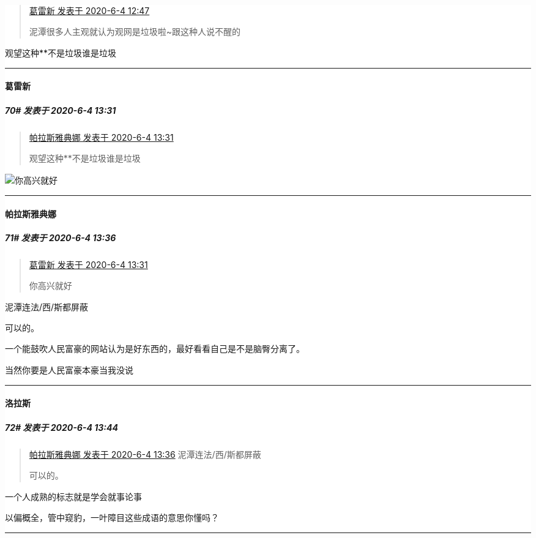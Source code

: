 
<blockquote><a href="httphttps://bbs.saraba1st.com/2b/forum.php?mod=redirect&amp;goto=findpost&amp;pid=47673653&amp;ptid=1939471" target="_blank">葛雷新 发表于 2020-6-4 12:47</a>

泥潭很多人主观就认为观网是垃圾啦~跟这种人说不醒的</blockquote>
观望这种**不是垃圾谁是垃圾


-----

####  葛雷新  
##### 70#       发表于 2020-6-4 13:31


<blockquote><a href="httphttps://bbs.saraba1st.com/2b/forum.php?mod=redirect&amp;goto=findpost&amp;pid=47674218&amp;ptid=1939471" target="_blank">帕拉斯雅典娜 发表于 2020-6-4 13:31</a>

观望这种**不是垃圾谁是垃圾</blockquote>
<img src="https://static.saraba1st.com/image/smiley/face2017/040.png" referrerpolicy="no-referrer">你高兴就好


-----

####  帕拉斯雅典娜  
##### 71#       发表于 2020-6-4 13:36


<blockquote><a href="httphttps://bbs.saraba1st.com/2b/forum.php?mod=redirect&amp;goto=findpost&amp;pid=47674223&amp;ptid=1939471" target="_blank">葛雷新 发表于 2020-6-4 13:31</a>

你高兴就好</blockquote>
泥潭连法/西/斯都屏蔽


可以的。


一个能鼓吹人民富豪的网站认为是好东西的，最好看看自己是不是脑臀分离了。


当然你要是人民富豪本豪当我没说


-----

####  洛拉斯  
##### 72#       发表于 2020-6-4 13:44


<blockquote><a href="httphttps://bbs.saraba1st.com/2b/forum.php?mod=redirect&amp;goto=findpost&amp;pid=47674283&amp;ptid=1939471" target="_blank">帕拉斯雅典娜 发表于 2020-6-4 13:36</a>
泥潭连法/西/斯都屏蔽


可以的。</blockquote>
一个人成熟的标志就是学会就事论事

以偏概全，管中窥豹，一叶障目这些成语的意思你懂吗？


-----
